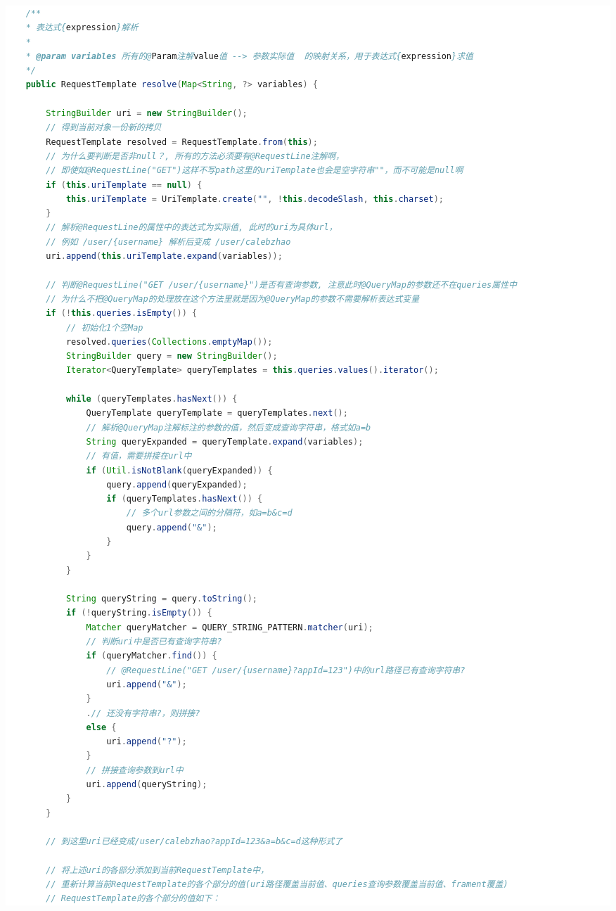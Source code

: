```java
	/**
	* 表达式{expression}解析
	*
	* @param variables 所有的@Param注解value值 --> 参数实际值  的映射关系，用于表达式{expression}求值
	*/
	public RequestTemplate resolve(Map<String, ?> variables) {

		StringBuilder uri = new StringBuilder();
		// 得到当前对象一份新的拷贝
		RequestTemplate resolved = RequestTemplate.from(this);
		// 为什么要判断是否非null？, 所有的方法必须要有@RequestLine注解啊，
		// 即使如@RequestLine("GET")这样不写path这里的uriTemplate也会是空字符串""，而不可能是null啊
		if (this.uriTemplate == null) {
			this.uriTemplate = UriTemplate.create("", !this.decodeSlash, this.charset);
		}
		// 解析@RequestLine的属性中的表达式为实际值, 此时的uri为具体url，
		// 例如 /user/{username} 解析后变成 /user/calebzhao
		uri.append(this.uriTemplate.expand(variables));

		// 判断@RequestLine("GET /user/{username}")是否有查询参数, 注意此时@QueryMap的参数还不在queries属性中
		// 为什么不把@QueryMap的处理放在这个方法里就是因为@QueryMap的参数不需要解析表达式变量
		if (!this.queries.isEmpty()) {
			// 初始化1个空Map
			resolved.queries(Collections.emptyMap());
			StringBuilder query = new StringBuilder();
			Iterator<QueryTemplate> queryTemplates = this.queries.values().iterator();

			while (queryTemplates.hasNext()) {
				QueryTemplate queryTemplate = queryTemplates.next();
				// 解析@QueryMap注解标注的参数的值，然后变成查询字符串，格式如a=b
				String queryExpanded = queryTemplate.expand(variables);
				// 有值，需要拼接在url中
				if (Util.isNotBlank(queryExpanded)) {
					query.append(queryExpanded);
					if (queryTemplates.hasNext()) {
						// 多个url参数之间的分隔符，如a=b&c=d
						query.append("&");
					}
				}
			}

			String queryString = query.toString();
			if (!queryString.isEmpty()) {
				Matcher queryMatcher = QUERY_STRING_PATTERN.matcher(uri);
				// 判断uri中是否已有查询字符串?
				if (queryMatcher.find()) {
					// @RequestLine("GET /user/{username}?appId=123")中的url路径已有查询字符串?
					uri.append("&");
				} 
				.// 还没有字符串?，则拼接?
				else {
					uri.append("?");
				}
				// 拼接查询参数到url中
				uri.append(queryString);
			}
		}
		
		// 到这里uri已经变成/user/calebzhao?appId=123&a=b&c=d这种形式了

		// 将上述uri的各部分添加到当前RequestTemplate中，
		// 重新计算当前RequestTemplate的各个部分的值(uri路径覆盖当前值、queries查询参数覆盖当前值、frament覆盖)
		// RequestTemplate的各个部分的值如下：
```